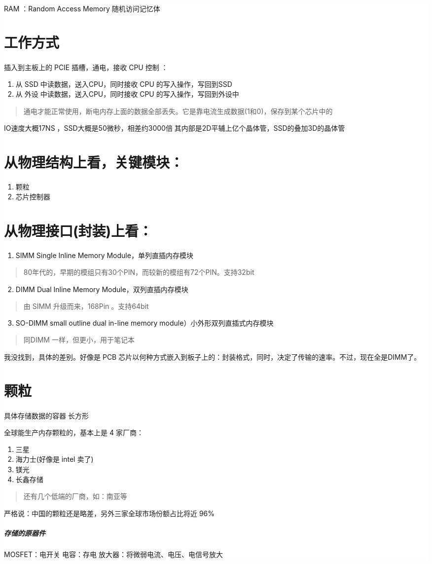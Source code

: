 
RAM ：Random Access Memory 随机访问记忆体

# 工作方式

插入到主板上的 PCIE 插槽，通电，接收 CPU 控制 ：

1. 从 SSD 中读数据，送入CPU，同时接收 CPU 的写入操作，写回到SSD
2. 从 外设 中读数据，送入CPU，同时接收 CPU 的写入操作，写回到外设中

>通电才能正常使用，断电内存上面的数据全部丢失。它是靠电流生成数据(1和0)，保存到某个芯片中的

IO速度大概17NS ，SSD大概是50微秒，相差约3000倍
其内部是2D平辅上亿个晶体管，SSD的叠加3D的晶体管


# 从物理结构上看，关键模块：

1. 颗粒
2. 芯片控制器

# 从物理接口(封装)上看：

1. SIMM Single Inline Memory Module，单列直插内存模块
>80年代的，早期的模组只有30个PIN，而较新的模组有72个PIN。支持32bit
2. DIMM Dual Inline Memory Module，双列直插内存模块
>由 SIMM 升级而来，168Pin 。支持64bit 
3. SO-DIMM small outline dual in-line memory module）小外形双列直插式内存模块
>同DIMM 一样，但更小，用于笔记本


我没找到，具体的差别。好像是 PCB 芯片以何种方式嵌入到板子上的：封装格式，同时，决定了传输的速率。不过，现在全是DIMM了。

# 颗粒

具体存储数据的容器
长方形

全球能生产内存颗粒的，基本上是 4 家厂商：

1. 三星
2. 海力士\(好像是 intel 卖了\)
3. 镁光
4. 长鑫存储

> 还有几个低端的厂商，如：南亚等

严格说：中国的颗粒还是略差，另外三家全球市场份额占比将近 96%




##### 存储的原器件

MOSFET：电开关
电容：存电
放大器：将微弱电流、电压、电信号放大
